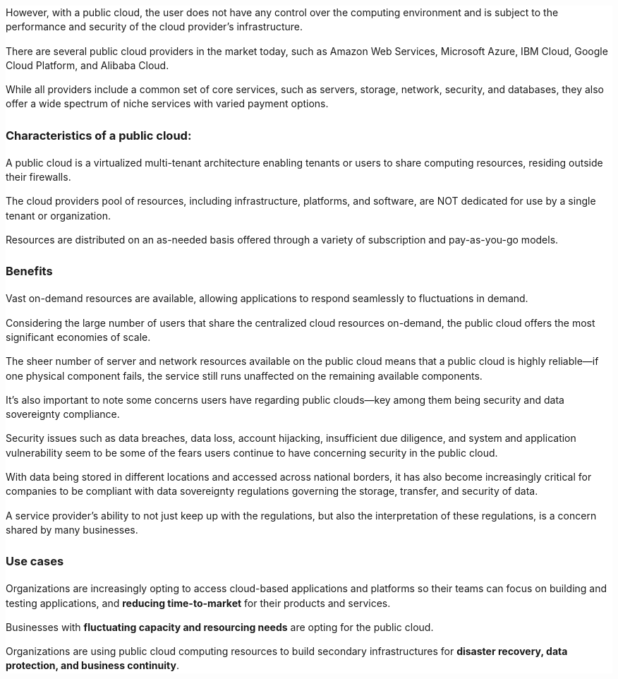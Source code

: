 <aside class="negative">
However, with a public cloud, the user does not have any control over the computing environment and is subject to the performance and security of the cloud provider’s infrastructure.
</aside>

There are several public cloud providers in the market today, such as Amazon Web Services, Microsoft Azure, IBM Cloud, Google Cloud Platform, and Alibaba Cloud.

While all providers include a common set of core services, such as servers, storage, network, security, and databases, they also offer a wide spectrum of niche services with varied payment options.

### Characteristics of a public cloud:
A public cloud is a virtualized multi-tenant architecture enabling tenants or users to share computing resources, residing outside their firewalls.

The cloud providers pool of resources, including infrastructure, platforms, and software, are NOT dedicated for use by a single tenant or organization.

Resources are distributed on an as-needed basis offered through a variety of subscription and pay-as-you-go models.

### Benefits

Vast on-demand resources are available, allowing applications to respond seamlessly to fluctuations in demand.

Considering the large number of users that share the centralized cloud resources on-demand, the public cloud offers the most significant economies of scale.

The sheer number of server and network resources available on the public cloud means that a public cloud is highly reliable—if one physical component fails, the service still runs unaffected on the remaining available components.

It’s also important to note some concerns users have regarding public clouds—key among them being security and data sovereignty compliance.

Security issues such as data breaches, data loss, account hijacking, insufficient due diligence, and system and application vulnerability seem to be some of the fears users continue to have concerning security in the public cloud.

With data being stored in different locations and accessed across national borders, it has also become increasingly critical for companies to be compliant with data sovereignty regulations governing the storage, transfer, and security of data.

A service provider’s ability to not just keep up with the regulations, but also the interpretation of these regulations, is a concern shared by many businesses.

### Use cases

Organizations are increasingly opting to access cloud-based applications and platforms so their teams can focus on building and testing applications, and **reducing time-to-market** for their products and services.

Businesses with **fluctuating capacity and resourcing needs** are opting for the public cloud.

Organizations are using public cloud computing resources to build secondary infrastructures for **disaster recovery, data protection, and business continuity**.
